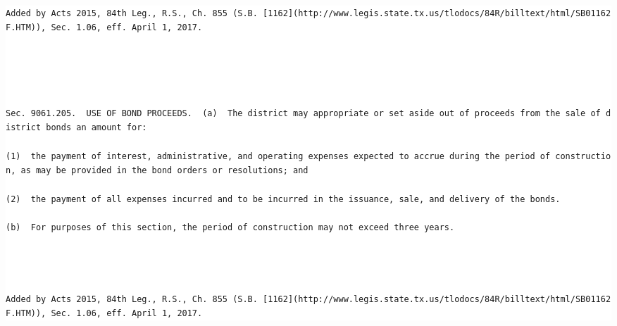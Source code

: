     
    
    
    Added by Acts 2015, 84th Leg., R.S., Ch. 855 (S.B. [1162](http://www.legis.state.tx.us/tlodocs/84R/billtext/html/SB01162F.HTM)), Sec. 1.06, eff. April 1, 2017.
    
    
    
    
    
    Sec. 9061.205.  USE OF BOND PROCEEDS.  (a)  The district may appropriate or set aside out of proceeds from the sale of district bonds an amount for:
    
    (1)  the payment of interest, administrative, and operating expenses expected to accrue during the period of construction, as may be provided in the bond orders or resolutions; and
    
    (2)  the payment of all expenses incurred and to be incurred in the issuance, sale, and delivery of the bonds.
    
    (b)  For purposes of this section, the period of construction may not exceed three years.
    
    
    
    
    Added by Acts 2015, 84th Leg., R.S., Ch. 855 (S.B. [1162](http://www.legis.state.tx.us/tlodocs/84R/billtext/html/SB01162F.HTM)), Sec. 1.06, eff. April 1, 2017.
    
    
    
    
    				
